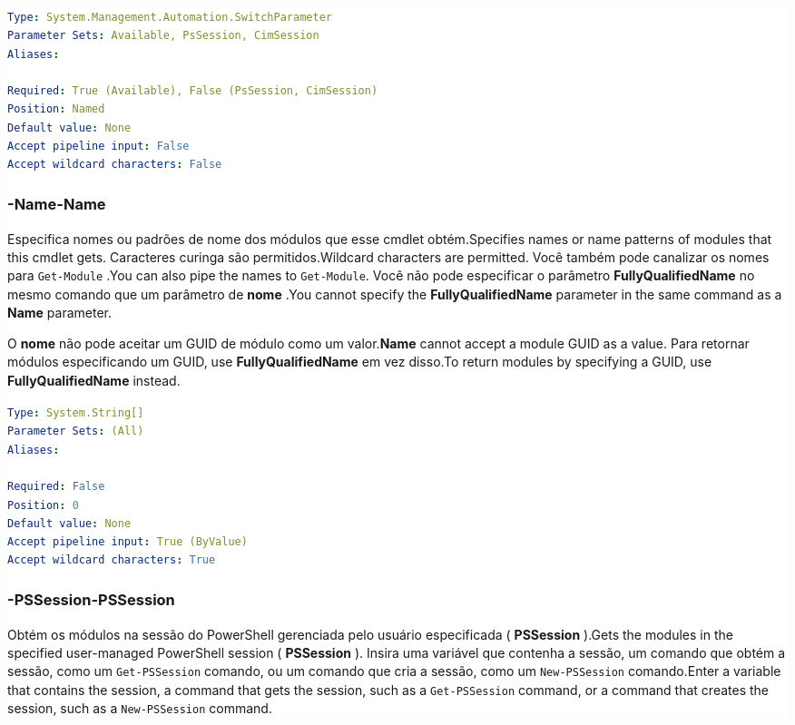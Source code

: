 ```yaml
Type: System.Management.Automation.SwitchParameter
Parameter Sets: Available, PsSession, CimSession
Aliases:

Required: True (Available), False (PsSession, CimSession)
Position: Named
Default value: None
Accept pipeline input: False
Accept wildcard characters: False
```

### <span data-ttu-id="45e7d-230">-Name</span><span class="sxs-lookup"><span data-stu-id="45e7d-230">-Name</span></span>

<span data-ttu-id="45e7d-231">Especifica nomes ou padrões de nome dos módulos que esse cmdlet obtém.</span><span class="sxs-lookup"><span data-stu-id="45e7d-231">Specifies names or name patterns of modules that this cmdlet gets.</span></span> <span data-ttu-id="45e7d-232">Caracteres curinga são permitidos.</span><span class="sxs-lookup"><span data-stu-id="45e7d-232">Wildcard characters are permitted.</span></span> <span data-ttu-id="45e7d-233">Você também pode canalizar os nomes para `Get-Module` .</span><span class="sxs-lookup"><span data-stu-id="45e7d-233">You can also pipe the names to `Get-Module`.</span></span> <span data-ttu-id="45e7d-234">Você não pode especificar o parâmetro **FullyQualifiedName** no mesmo comando que um parâmetro de **nome** .</span><span class="sxs-lookup"><span data-stu-id="45e7d-234">You cannot specify the **FullyQualifiedName** parameter in the same command as a **Name** parameter.</span></span>

<span data-ttu-id="45e7d-235">O **nome** não pode aceitar um GUID de módulo como um valor.</span><span class="sxs-lookup"><span data-stu-id="45e7d-235">**Name** cannot accept a module GUID as a value.</span></span>
<span data-ttu-id="45e7d-236">Para retornar módulos especificando um GUID, use **FullyQualifiedName** em vez disso.</span><span class="sxs-lookup"><span data-stu-id="45e7d-236">To return modules by specifying a GUID, use **FullyQualifiedName** instead.</span></span>

```yaml
Type: System.String[]
Parameter Sets: (All)
Aliases:

Required: False
Position: 0
Default value: None
Accept pipeline input: True (ByValue)
Accept wildcard characters: True
```

### <span data-ttu-id="45e7d-237">-PSSession</span><span class="sxs-lookup"><span data-stu-id="45e7d-237">-PSSession</span></span>

<span data-ttu-id="45e7d-238">Obtém os módulos na sessão do PowerShell gerenciada pelo usuário especificada ( **PSSession** ).</span><span class="sxs-lookup"><span data-stu-id="45e7d-238">Gets the modules in the specified user-managed PowerShell session ( **PSSession** ).</span></span> <span data-ttu-id="45e7d-239">Insira uma variável que contenha a sessão, um comando que obtém a sessão, como um `Get-PSSession` comando, ou um comando que cria a sessão, como um `New-PSSession` comando.</span><span class="sxs-lookup"><span data-stu-id="45e7d-239">Enter a variable that contains the session, a command that gets the session, such as a `Get-PSSession` command, or a command that creates the session, such as a `New-PSSession` command.</span></span>
